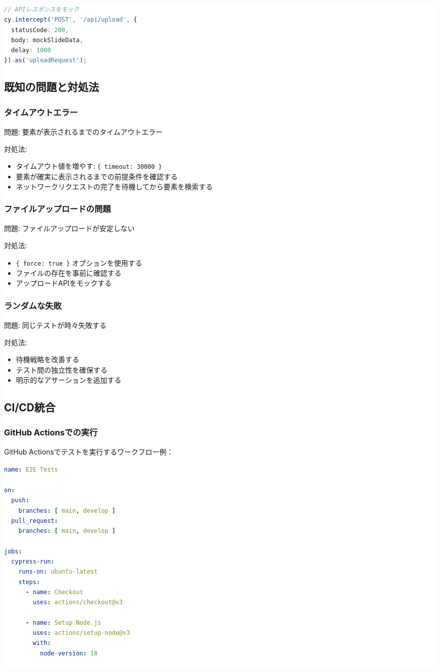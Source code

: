 ```typescript
// APIレスポンスをモック
cy.intercept('POST', '/api/upload', {
  statusCode: 200,
  body: mockSlideData,
  delay: 1000
}).as('uploadRequest');
```

## 既知の問題と対処法

### タイムアウトエラー

問題: 要素が表示されるまでのタイムアウトエラー

対処法:
- タイムアウト値を増やす: `{ timeout: 30000 }`
- 要素が確実に表示されるまでの前提条件を確認する
- ネットワークリクエストの完了を待機してから要素を検索する

### ファイルアップロードの問題

問題: ファイルアップロードが安定しない

対処法:
- `{ force: true }` オプションを使用する
- ファイルの存在を事前に確認する
- アップロードAPIをモックする

### ランダムな失敗

問題: 同じテストが時々失敗する

対処法:
- 待機戦略を改善する
- テスト間の独立性を確保する
- 明示的なアサーションを追加する

## CI/CD統合

### GitHub Actionsでの実行

GitHub Actionsでテストを実行するワークフロー例：

```yaml
name: E2E Tests

on:
  push:
    branches: [ main, develop ]
  pull_request:
    branches: [ main, develop ]

jobs:
  cypress-run:
    runs-on: ubuntu-latest
    steps:
      - name: Checkout
        uses: actions/checkout@v3
      
      - name: Setup Node.js
        uses: actions/setup-node@v3
        with:
          node-version: 18
      
```